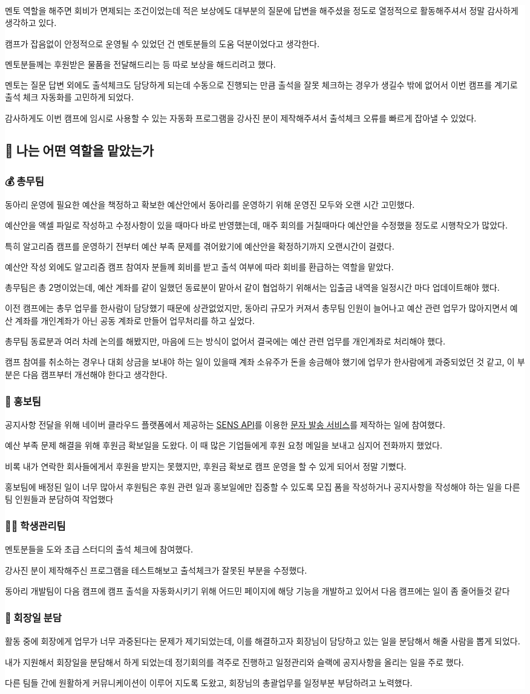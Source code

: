 멘토 역할을 해주면 회비가 면제되는 조건이었는데 적은 보상에도 대부분의 질문에 답변을 해주셨을 정도로 열정적으로 활동해주셔서 정말 감사하게 생각하고 있다.

캠프가 잡음없이 안정적으로 운영될 수 있었던 건 멘토분들의 도움 덕분이었다고 생각한다.

멘토분들께는 후원받은 물품을 전달해드리는 등 따로 보상을 해드리려고 했다.

멘토는 질문 답변 외에도 출석체크도 담당하게 되는데 수동으로 진행되는 만큼 출석을 잘못 체크하는 경우가 생길수 밖에 없어서 이번 캠프를 계기로 출석 체크 자동화를 고민하게 되었다.

감사하게도 이번 캠프에 임시로 사용할 수 있는 자동화 프로그램을 강사진 분이 제작해주셔서 출석체크 오류를 빠르게 잡아낼 수 있었다.

## 🚀 나는 어떤 역할을 맡았는가

### 💰 총무팀

동아리 운영에 필요한 예산을 책정하고 확보한 예산안에서 동아리를 운영하기 위해 운영진 모두와  오랜 시간 고민했다.

예산안을 액셀 파일로 작성하고 수정사항이 있을 때마다 바로 반영했는데, 매주 회의를 거칠때마다 예산안을 수정했을 정도로 시행착오가 많았다.

특히 알고리즘 캠프를 운영하기 전부터 예산 부족 문제를 겪어왔기에 예산안을 확정하기까지 오랜시간이 걸렸다.

예산안 작성 외에도 알고리즘 캠프 참여자 분들께 회비를 받고 출석 여부에 따라 회비를 환급하는 역할을 맡았다.

총무팀은 총 2명이었는데, 예산 계좌를 같이 일했던 동료분이 맡아서 같이 협업하기 위해서는 입출금 내역을 일정시간 마다 업데이트해야 했다.

이전 캠프에는 총무 업무를 한사람이 담당했기 때문에 상관없었지만, 동아리 규모가 커져서 총무팀 인원이 늘어나고 예산 관련 업무가 많아지면서 예산 계좌를 개인계좌가 아닌 공동 계좌로 만들어 업무처리를 하고 싶었다.

총무팀 동료분과 여러 차례 논의를 해봤지만, 마음에 드는 방식이 없어서 결국에는 예산 관련 업무를 개인계좌로 처리해야 했다.

캠프 참여를 취소하는 경우나 대회 상금을 보내야 하는 일이 있을때 계좌 소유주가 돈을 송금해야 했기에 업무가 한사람에게 과중되었던 것 같고, 이 부분은 다음 캠프부터 개선해야 한다고 생각한다.

### 📢 홍보팀

공지사항 전달을 위해 네이버 클라우드 플랫폼에서 제공하는 [SENS API](https://apidocs.ncloud.com/ko/ai-application-service/sens/sms_v2/)를 이용한 [문자 발송 서비스](https://github.com/altalgo/SENS-API-SMS-Service)를 제작하는 일에 참여했다.

예산 부족 문제 해결을 위해 후원금 확보일을 도왔다. 이 때 많은 기업들에게 후원 요청 메일을 보내고 심지어 전화까지 했었다.

비록 내가 연락한 회사들에게서 후원을 받지는 못했지만, 후원금 확보로 캠프 운영을 할 수 있게 되어서 정말 기뻤다.

홍보팀에 배정된 일이 너무 많아서 후원팀은 후원 관련 일과 홍보일에만 집중할 수 있도록 모집 폼을 작성하거나 공지사항을 작성해야 하는 일을 다른 팀 인원들과 분담하여 작업했다

### 👨‍🎓 학생관리팀

멘토분들을 도와 초급 스터디의 출석 체크에 참여했다.

강사진 분이 제작해주신 프로그램을 테스트해보고 출석체크가 잘못된 부분을 수정했다.

동아리 개발팀이 다음 캠프에 캠프 출석을 자동화시키기 위해 어드민 페이지에 해당 기능을 개발하고 있어서 다음 캠프에는 일이 좀 줄어들것 같다

### 👑 회장일 분담

활동 중에 회장에게 업무가 너무 과중된다는 문제가 제기되었는데, 이를 해결하고자 회장님이 담당하고 있는 일을 분담해서 해줄 사람을 뽑게 되었다.

내가 지원해서 회장일을 분담해서 하게 되었는데 정기회의를 격주로 진행하고 일정관리와 슬랙에 공지사항을 올리는 일을 주로 했다.

다른 팀들 간에 원활하게 커뮤니케이션이 이루어 지도록 도왔고, 회장님의 총괄업무를 일정부분 부담하려고 노력했다.
